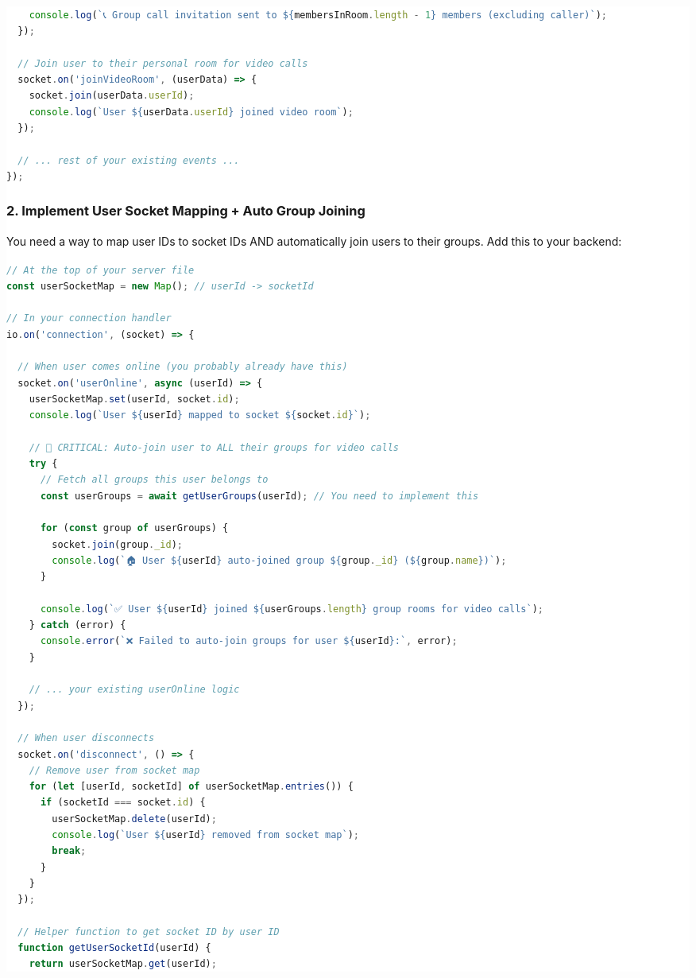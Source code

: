 ```javascript
    console.log(`📞 Group call invitation sent to ${membersInRoom.length - 1} members (excluding caller)`);
  });

  // Join user to their personal room for video calls
  socket.on('joinVideoRoom', (userData) => {
    socket.join(userData.userId);
    console.log(`User ${userData.userId} joined video room`);
  });

  // ... rest of your existing events ...
});
```

### 2. Implement User Socket Mapping + Auto Group Joining

You need a way to map user IDs to socket IDs AND automatically join users to their groups. Add this to your backend:

```javascript
// At the top of your server file
const userSocketMap = new Map(); // userId -> socketId

// In your connection handler
io.on('connection', (socket) => {
  
  // When user comes online (you probably already have this)
  socket.on('userOnline', async (userId) => {
    userSocketMap.set(userId, socket.id);
    console.log(`User ${userId} mapped to socket ${socket.id}`);
    
    // 🚀 CRITICAL: Auto-join user to ALL their groups for video calls
    try {
      // Fetch all groups this user belongs to
      const userGroups = await getUserGroups(userId); // You need to implement this
      
      for (const group of userGroups) {
        socket.join(group._id);
        console.log(`🏠 User ${userId} auto-joined group ${group._id} (${group.name})`);
      }
      
      console.log(`✅ User ${userId} joined ${userGroups.length} group rooms for video calls`);
    } catch (error) {
      console.error(`❌ Failed to auto-join groups for user ${userId}:`, error);
    }
    
    // ... your existing userOnline logic
  });

  // When user disconnects
  socket.on('disconnect', () => {
    // Remove user from socket map
    for (let [userId, socketId] of userSocketMap.entries()) {
      if (socketId === socket.id) {
        userSocketMap.delete(userId);
        console.log(`User ${userId} removed from socket map`);
        break;
      }
    }
  });

  // Helper function to get socket ID by user ID
  function getUserSocketId(userId) {
    return userSocketMap.get(userId);
```